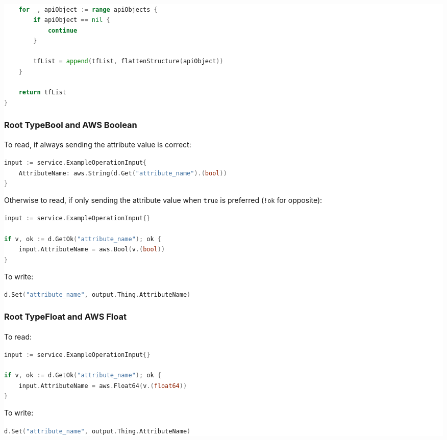 ```go
    for _, apiObject := range apiObjects {
        if apiObject == nil {
            continue
        }

        tfList = append(tfList, flattenStructure(apiObject))
    }

    return tfList
}
```

### Root TypeBool and AWS Boolean

To read, if always sending the attribute value is correct:

```go
input := service.ExampleOperationInput{
    AttributeName: aws.String(d.Get("attribute_name").(bool))
}
```

Otherwise to read, if only sending the attribute value when `true` is preferred (`!ok` for opposite):

```go
input := service.ExampleOperationInput{}

if v, ok := d.GetOk("attribute_name"); ok {
    input.AttributeName = aws.Bool(v.(bool))
}
```

To write:

```go
d.Set("attribute_name", output.Thing.AttributeName)
```

### Root TypeFloat and AWS Float

To read:

```go
input := service.ExampleOperationInput{}

if v, ok := d.GetOk("attribute_name"); ok {
    input.AttributeName = aws.Float64(v.(float64))
}
```

To write:

```go
d.Set("attribute_name", output.Thing.AttributeName)
```
